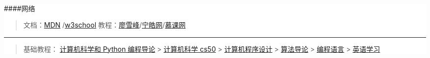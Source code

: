####网络

> 文档：[MDN](https://developer.mozilla.org/cn/) /[w3school](http://www.w3school.com.cn)
> 教程：[廖雪峰](http://www.liaoxuefeng.com/)/[宁皓网](http://ninghao.net/)/[慕课网](http://www.imooc.com/)

---

> 基础教程：
> [计算机科学和 Python 编程导论](http://www.xuetangx.com/courses/course-v1:MITx+6_00_1x+sp/about) > [计算机科学 cs50](http://open.163.com/special/opencourse/cs50.html) > [计算机程序设计](https://cn.udacity.com/course/design-of-computer-programs--cs212) > [算法导论](http://open.163.com/special/opencourse/algorithms.html) > [编程语言](https://cn.udacity.com/course/programming-languages--cs262) > [英语学习](https://site.douban.com/221832/widget/notes/15633831/note/323327071/)
